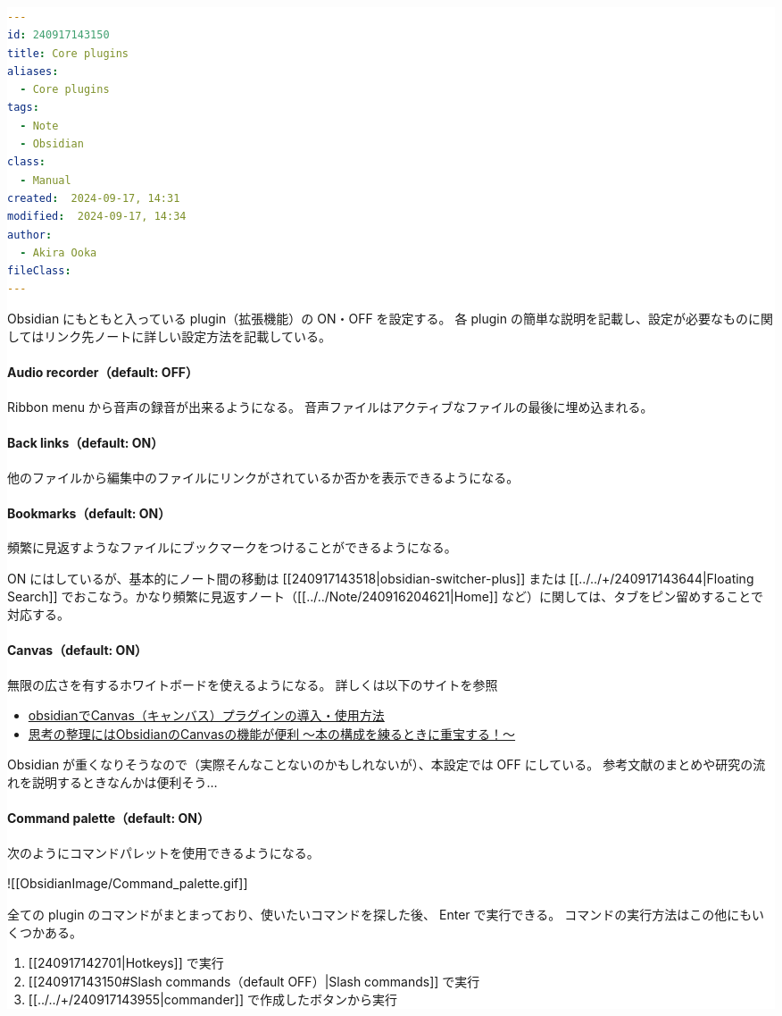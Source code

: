 ```yaml
---
id: 240917143150
title: Core plugins
aliases:
  - Core plugins
tags:
  - Note
  - Obsidian
class:
  - Manual
created:  2024-09-17, 14:31
modified:  2024-09-17, 14:34
author:
  - Akira Ooka
fileClass:
---
```


Obsidian にもともと入っている plugin（拡張機能）の ON・OFF を設定する。
各 plugin の簡単な説明を記載し、設定が必要なものに関してはリンク先ノートに詳しい設定方法を記載している。

#### Audio recorder（default: OFF）
Ribbon menu から音声の録音が出来るようになる。
音声ファイルはアクティブなファイルの最後に埋め込まれる。

#### Back links（default: ON）
他のファイルから編集中のファイルにリンクがされているか否かを表示できるようになる。

#### Bookmarks（default: ON）
頻繁に見返すようなファイルにブックマークをつけることができるようになる。

ON にはしているが、基本的にノート間の移動は [[240917143518|obsidian-switcher-plus]] または [[../../+/240917143644|Floating Search]] でおこなう。かなり頻繁に見返すノート（[[../../Note/240916204621|Home]] など）に関しては、タブをピン留めすることで対応する。

#### Canvas（default: ON）
無限の広さを有するホワイトボードを使えるようになる。
詳しくは以下のサイトを参照
- [obsidianでCanvas（キャンバス）プラグインの導入・使用方法](https://www.kiryu-haya.site/?p=19)
- [思考の整理にはObsidianのCanvasの機能が便利 〜本の構成を練るときに重宝する！〜](https://teineini.net/20230726-obsidian-canvas/)

Obsidian が重くなりそうなので（実際そんなことないのかもしれないが）、本設定では OFF にしている。
参考文献のまとめや研究の流れを説明するときなんかは便利そう…

#### Command palette（default: ON）
次のようにコマンドパレットを使用できるようになる。

![[ObsidianImage/Command_palette.gif]]

全ての plugin のコマンドがまとまっており、使いたいコマンドを探した後、 Enter で実行できる。
コマンドの実行方法はこの他にもいくつかある。
1. [[240917142701|Hotkeys]] で実行
2. [[240917143150#Slash commands（default OFF）|Slash commands]] で実行
3. [[../../+/240917143955|commander]] で作成したボタンから実行
